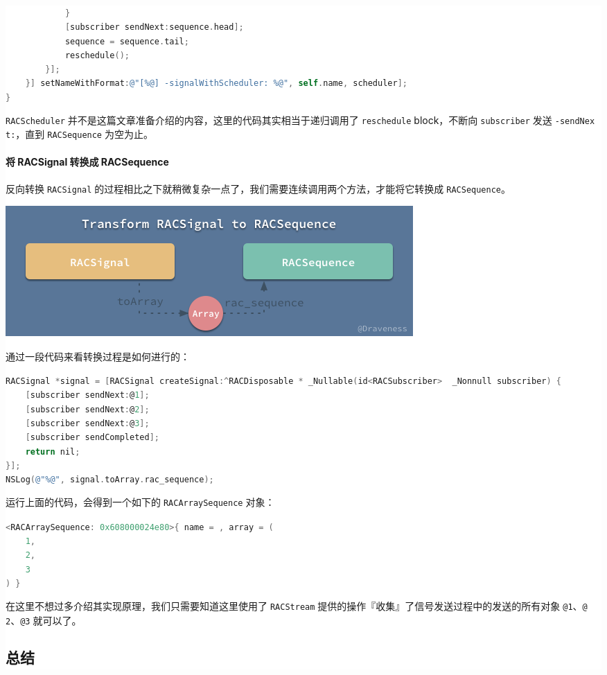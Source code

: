 ```objectivec
			}
			[subscriber sendNext:sequence.head];
			sequence = sequence.tail;
			reschedule();
		}];
	}] setNameWithFormat:@"[%@] -signalWithScheduler: %@", self.name, scheduler];
}
```

`RACScheduler` 并不是这篇文章准备介绍的内容，这里的代码其实相当于递归调用了 `reschedule` block，不断向 `subscriber` 发送 `-sendNext:`，直到 `RACSequence` 为空为止。

#### 将 RACSignal 转换成 RACSequence

反向转换 `RACSignal` 的过程相比之下就稍微复杂一点了，我们需要连续调用两个方法，才能将它转换成 `RACSequence`。

![Transform RACSignal to RACSequence](./images/RACSequence/Transform%20RACSignal%20to%20RACSequence.png)

通过一段代码来看转换过程是如何进行的：

```objectivec
RACSignal *signal = [RACSignal createSignal:^RACDisposable * _Nullable(id<RACSubscriber>  _Nonnull subscriber) {
    [subscriber sendNext:@1];
    [subscriber sendNext:@2];
    [subscriber sendNext:@3];
    [subscriber sendCompleted];
    return nil;
}];
NSLog(@"%@", signal.toArray.rac_sequence);
```

运行上面的代码，会得到一个如下的 `RACArraySequence` 对象：

```objectivec
<RACArraySequence: 0x608000024e80>{ name = , array = (
    1,
    2,
    3
) }
```

在这里不想过多介绍其实现原理，我们只需要知道这里使用了 `RACStream` 提供的操作『收集』了信号发送过程中的发送的所有对象 `@1`、`@2`、`@3` 就可以了。

## 总结
